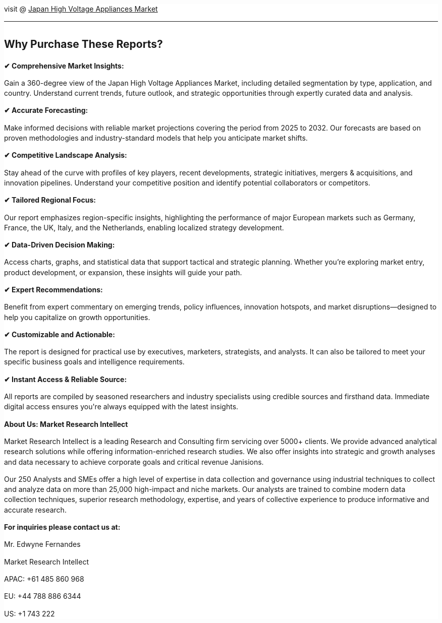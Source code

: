 visit&nbsp;@</strong>&nbsp;</span><span class="font-[700]"><a href="https://www.marketresearchintellect.com/product/global-high-voltage-appliances-market/?utm_source=Linkedin&utm_medium=832" target="_blank" data-tracking-control-name="article-ssr-frontend-pulse_little-text-block" data-tracking-will-navigate="" data-test-link="">Japan High Voltage Appliances Market</a></span></p></blockquote><hr /><h2>Why Purchase These Reports?</h2><p><strong>✔ Comprehensive Market Insights:</strong></p><p>Gain a 360-degree view of the Japan High Voltage Appliances Market, including detailed segmentation by type, application, and country. Understand current trends, future outlook, and strategic opportunities through expertly curated data and analysis.</p><p><strong>✔ Accurate Forecasting:</strong></p><p>Make informed decisions with reliable market projections covering the period from 2025 to 2032. Our forecasts are based on proven methodologies and industry-standard models that help you anticipate market shifts.</p><p><strong>✔ Competitive Landscape Analysis:</strong></p><p>Stay ahead of the curve with profiles of key players, recent developments, strategic initiatives, mergers &amp; acquisitions, and innovation pipelines. Understand your competitive position and identify potential collaborators or competitors.</p><p><strong>✔ Tailored Regional Focus:</strong></p><p>Our report emphasizes region-specific insights, highlighting the performance of major European markets such as Germany, France, the UK, Italy, and the Netherlands, enabling localized strategy development.</p><p><strong>✔ Data-Driven Decision Making:</strong></p><p>Access charts, graphs, and statistical data that support tactical and strategic planning. Whether you&rsquo;re exploring market entry, product development, or expansion, these insights will guide your path.</p><p><strong>✔ Expert Recommendations:</strong></p><p>Benefit from expert commentary on emerging trends, policy influences, innovation hotspots, and market disruptions&mdash;designed to help you capitalize on growth opportunities.</p><p><strong>✔ Customizable and Actionable:</strong></p><p>The report is designed for practical use by executives, marketers, strategists, and analysts. It can also be tailored to meet your specific business goals and intelligence requirements.</p><p><strong>✔ Instant Access &amp; Reliable Source:</strong></p><p>All reports are compiled by seasoned researchers and industry specialists using credible sources and firsthand data. Immediate digital access ensures you're always equipped with the latest insights.</p><p><strong><span class="font-[700]">About Us: Market Research Intellect</span></strong></p><p><span class="">Market Research Intellect is a leading Research and Consulting firm servicing over 5000+ clients. We provide advanced analytical research solutions while offering information-enriched research studies.&nbsp;</span>We also offer insights into strategic and growth analyses and data necessary to achieve corporate goals and critical revenue Janisions.</p><p><span class="">Our 250 Analysts and SMEs offer a high level of expertise in data collection and governance using industrial techniques to collect and analyze data on more than 25,000 high-impact and niche markets. Our analysts are trained to combine modern data collection techniques, superior research methodology, expertise, and years of collective experience to produce informative and accurate research.</span></p><p><strong>For inquiries please contact us at:</strong></p><p>Mr. Edwyne Fernandes</p><p>Market Research Intellect</p><p>APAC: +61 485 860 968</p><p>EU: +44 788 886 6344</p><p>US: +1 743 222